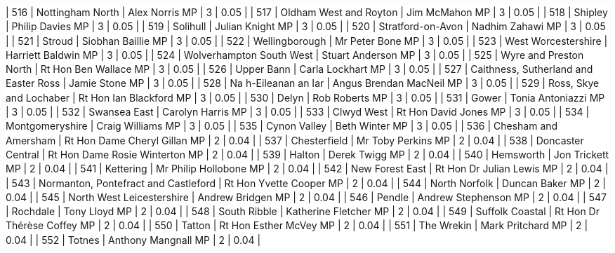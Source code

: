| 516 | Nottingham North | Alex Norris MP | 3 | 0.05 |
| 517 | Oldham West and Royton | Jim McMahon MP | 3 | 0.05 |
| 518 | Shipley | Philip Davies MP | 3 | 0.05 |
| 519 | Solihull | Julian Knight MP | 3 | 0.05 |
| 520 | Stratford-on-Avon | Nadhim Zahawi MP | 3 | 0.05 |
| 521 | Stroud | Siobhan Baillie MP | 3 | 0.05 |
| 522 | Wellingborough | Mr Peter Bone MP | 3 | 0.05 |
| 523 | West Worcestershire | Harriett Baldwin MP | 3 | 0.05 |
| 524 | Wolverhampton South West | Stuart Anderson MP | 3 | 0.05 |
| 525 | Wyre and Preston North | Rt Hon Ben Wallace MP | 3 | 0.05 |
| 526 | Upper Bann | Carla Lockhart MP | 3 | 0.05 |
| 527 | Caithness, Sutherland and Easter Ross | Jamie Stone MP | 3 | 0.05 |
| 528 | Na h-Eileanan an Iar | Angus Brendan MacNeil MP | 3 | 0.05 |
| 529 | Ross, Skye and Lochaber | Rt Hon Ian Blackford MP | 3 | 0.05 |
| 530 | Delyn | Rob Roberts MP | 3 | 0.05 |
| 531 | Gower | Tonia Antoniazzi MP | 3 | 0.05 |
| 532 | Swansea East | Carolyn Harris MP | 3 | 0.05 |
| 533 | Clwyd West | Rt Hon David Jones MP | 3 | 0.05 |
| 534 | Montgomeryshire | Craig Williams MP | 3 | 0.05 |
| 535 | Cynon Valley | Beth Winter MP | 3 | 0.05 |
| 536 | Chesham and Amersham | Rt Hon Dame Cheryl Gillan MP | 2 | 0.04 |
| 537 | Chesterfield | Mr Toby Perkins MP | 2 | 0.04 |
| 538 | Doncaster Central | Rt Hon Dame Rosie Winterton MP | 2 | 0.04 |
| 539 | Halton | Derek Twigg MP | 2 | 0.04 |
| 540 | Hemsworth | Jon Trickett MP | 2 | 0.04 |
| 541 | Kettering | Mr Philip Hollobone MP | 2 | 0.04 |
| 542 | New Forest East | Rt Hon Dr Julian Lewis MP | 2 | 0.04 |
| 543 | Normanton, Pontefract and Castleford | Rt Hon Yvette Cooper MP | 2 | 0.04 |
| 544 | North Norfolk | Duncan Baker MP | 2 | 0.04 |
| 545 | North West Leicestershire | Andrew Bridgen MP | 2 | 0.04 |
| 546 | Pendle | Andrew Stephenson MP | 2 | 0.04 |
| 547 | Rochdale | Tony Lloyd MP | 2 | 0.04 |
| 548 | South Ribble | Katherine Fletcher MP | 2 | 0.04 |
| 549 | Suffolk Coastal | Rt Hon Dr Thérèse Coffey MP | 2 | 0.04 |
| 550 | Tatton | Rt Hon Esther McVey MP | 2 | 0.04 |
| 551 | The Wrekin | Mark Pritchard MP | 2 | 0.04 |
| 552 | Totnes | Anthony Mangnall MP | 2 | 0.04 |